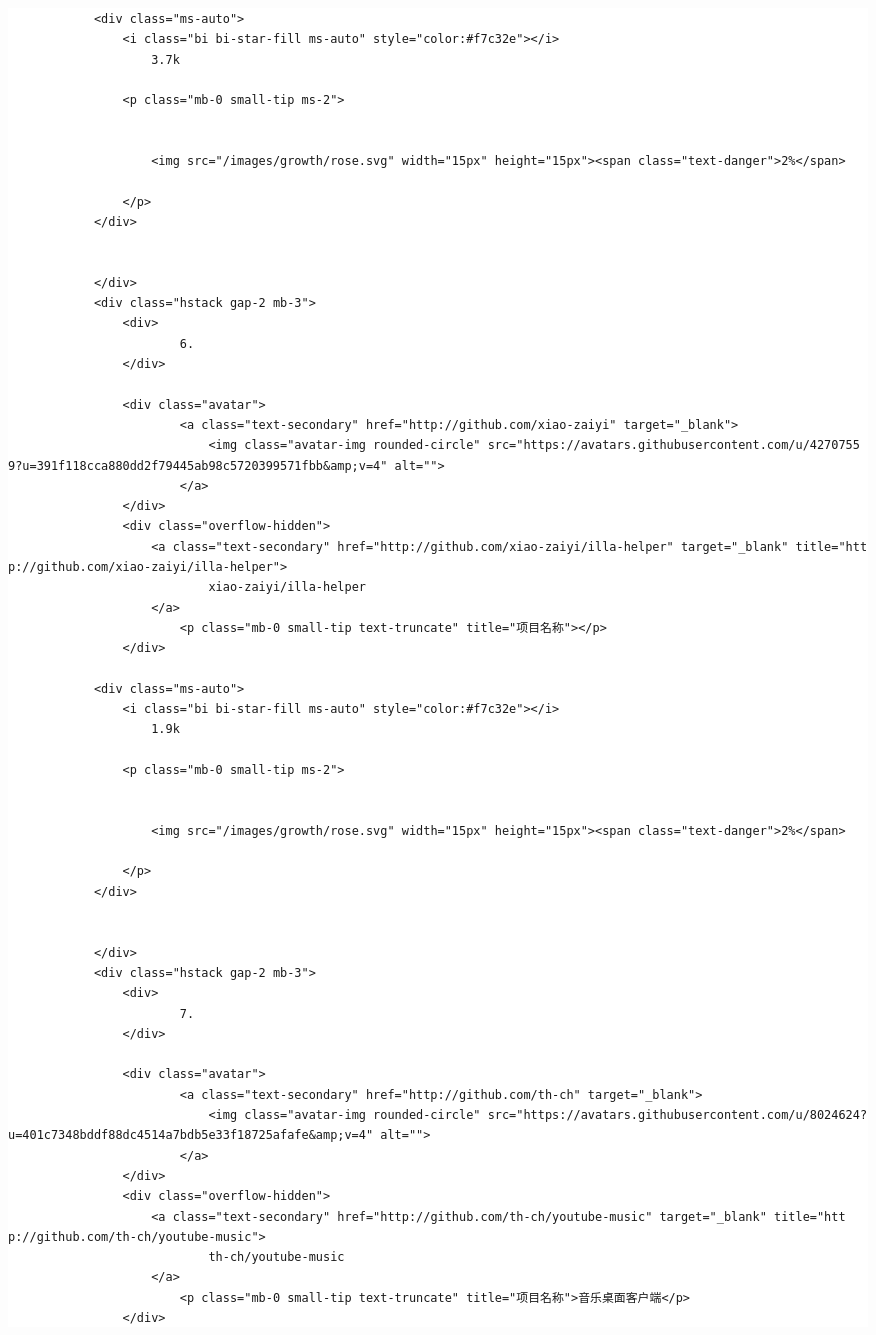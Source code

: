                 <div class="ms-auto">
                    <i class="bi bi-star-fill ms-auto" style="color:#f7c32e"></i>
                        3.7k

                    <p class="mb-0 small-tip ms-2">
                        
                        
                        <img src="/images/growth/rose.svg" width="15px" height="15px"><span class="text-danger">2%</span>

                    </p>
                </div>


                </div>
                <div class="hstack gap-2 mb-3">
                    <div>
                            6.
                    </div>

                    <div class="avatar">
                            <a class="text-secondary" href="http://github.com/xiao-zaiyi" target="_blank">
                                <img class="avatar-img rounded-circle" src="https://avatars.githubusercontent.com/u/42707559?u=391f118cca880dd2f79445ab98c5720399571fbb&amp;v=4" alt="">
                            </a>
                    </div>
                    <div class="overflow-hidden">
                        <a class="text-secondary" href="http://github.com/xiao-zaiyi/illa-helper" target="_blank" title="http://github.com/xiao-zaiyi/illa-helper">
                                xiao-zaiyi/illa-helper
                        </a>
                            <p class="mb-0 small-tip text-truncate" title="项目名称"></p>
                    </div>

                <div class="ms-auto">
                    <i class="bi bi-star-fill ms-auto" style="color:#f7c32e"></i>
                        1.9k

                    <p class="mb-0 small-tip ms-2">
                        
                        
                        <img src="/images/growth/rose.svg" width="15px" height="15px"><span class="text-danger">2%</span>

                    </p>
                </div>


                </div>
                <div class="hstack gap-2 mb-3">
                    <div>
                            7.
                    </div>

                    <div class="avatar">
                            <a class="text-secondary" href="http://github.com/th-ch" target="_blank">
                                <img class="avatar-img rounded-circle" src="https://avatars.githubusercontent.com/u/8024624?u=401c7348bddf88dc4514a7bdb5e33f18725afafe&amp;v=4" alt="">
                            </a>
                    </div>
                    <div class="overflow-hidden">
                        <a class="text-secondary" href="http://github.com/th-ch/youtube-music" target="_blank" title="http://github.com/th-ch/youtube-music">
                                th-ch/youtube-music
                        </a>
                            <p class="mb-0 small-tip text-truncate" title="项目名称">音乐桌面客户端</p>
                    </div>
